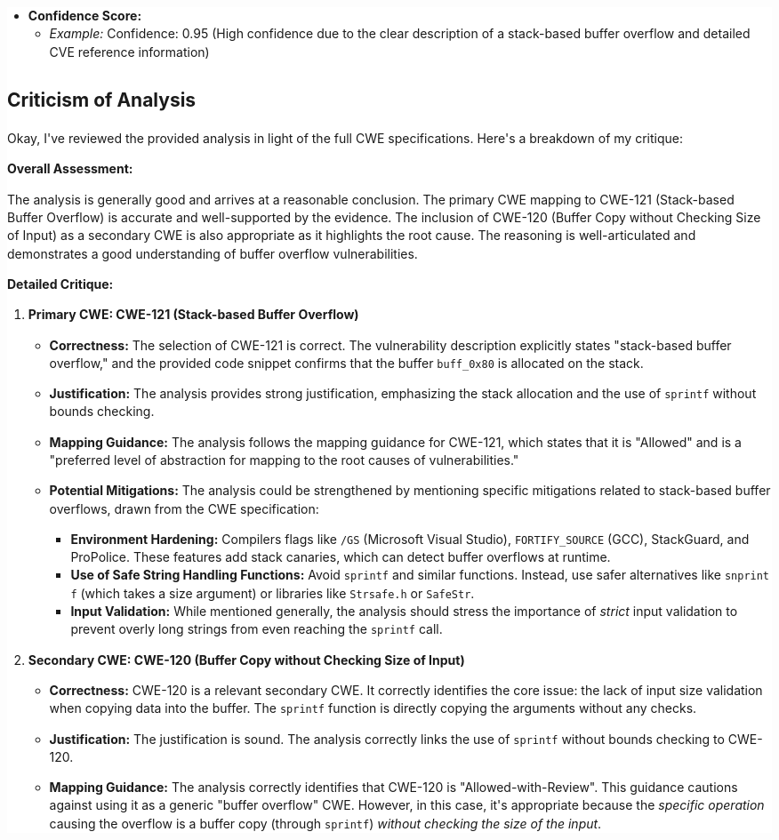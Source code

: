 - **Confidence Score:**  
  - *Example:* Confidence: 0.95 (High confidence due to the clear description of a stack-based buffer overflow and detailed CVE reference information)

## Criticism of Analysis

Okay, I've reviewed the provided analysis in light of the full CWE specifications. Here's a breakdown of my critique:

**Overall Assessment:**

The analysis is generally good and arrives at a reasonable conclusion. The primary CWE mapping to CWE-121 (Stack-based Buffer Overflow) is accurate and well-supported by the evidence. The inclusion of CWE-120 (Buffer Copy without Checking Size of Input) as a secondary CWE is also appropriate as it highlights the root cause. The reasoning is well-articulated and demonstrates a good understanding of buffer overflow vulnerabilities.

**Detailed Critique:**

1.  **Primary CWE: CWE-121 (Stack-based Buffer Overflow)**

    *   **Correctness:** The selection of CWE-121 is correct. The vulnerability description explicitly states "stack-based buffer overflow," and the provided code snippet confirms that the buffer `buff_0x80` is allocated on the stack.

    *   **Justification:** The analysis provides strong justification, emphasizing the stack allocation and the use of `sprintf` without bounds checking.

    *   **Mapping Guidance:** The analysis follows the mapping guidance for CWE-121, which states that it is "Allowed" and is a "preferred level of abstraction for mapping to the root causes of vulnerabilities."

    *   **Potential Mitigations:** The analysis could be strengthened by mentioning specific mitigations related to stack-based buffer overflows, drawn from the CWE specification:

        *   **Environment Hardening:** Compilers flags like `/GS` (Microsoft Visual Studio), `FORTIFY_SOURCE` (GCC), StackGuard, and ProPolice. These features add stack canaries, which can detect buffer overflows at runtime.
        *   **Use of Safe String Handling Functions:** Avoid `sprintf` and similar functions. Instead, use safer alternatives like `snprintf` (which takes a size argument) or libraries like `Strsafe.h` or `SafeStr`.
        *   **Input Validation:** While mentioned generally, the analysis should stress the importance of *strict* input validation to prevent overly long strings from even reaching the `sprintf` call.

2.  **Secondary CWE: CWE-120 (Buffer Copy without Checking Size of Input)**

    *   **Correctness:**  CWE-120 is a relevant secondary CWE. It correctly identifies the core issue: the lack of input size validation when copying data into the buffer. The `sprintf` function is directly copying the arguments without any checks.

    *   **Justification:** The justification is sound. The analysis correctly links the use of `sprintf` without bounds checking to CWE-120.

    *   **Mapping Guidance:** The analysis correctly identifies that CWE-120 is "Allowed-with-Review". This guidance cautions against using it as a generic "buffer overflow" CWE. However, in this case, it's appropriate because the *specific operation* causing the overflow is a buffer copy (through `sprintf`) *without checking the size of the input*.

